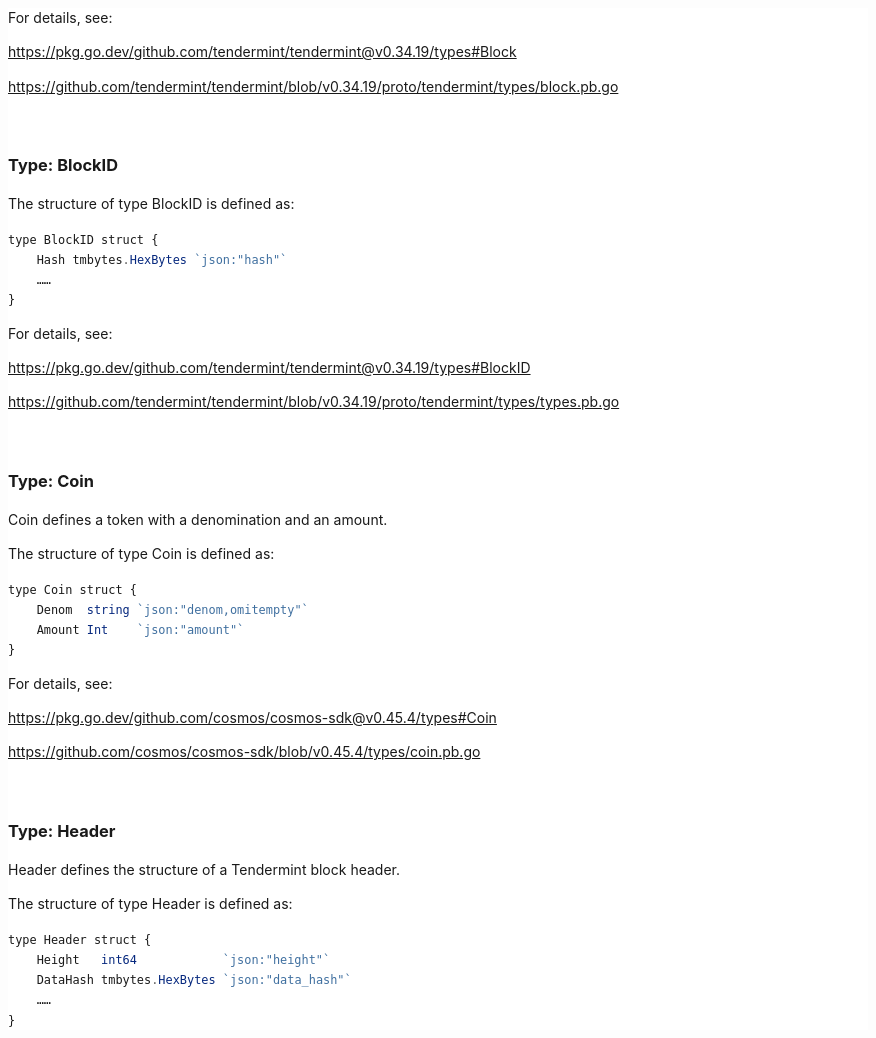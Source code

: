 For details, see:

<https://pkg.go.dev/github.com/tendermint/tendermint@v0.34.19/types#Block>

<https://github.com/tendermint/tendermint/blob/v0.34.19/proto/tendermint/types/block.pb.go>

 

### Type: BlockID

The structure of type BlockID is defined as:

```javascript
type BlockID struct {
    Hash tmbytes.HexBytes `json:"hash"`
    ……
}
```

For details, see:

<https://pkg.go.dev/github.com/tendermint/tendermint@v0.34.19/types#BlockID>

<https://github.com/tendermint/tendermint/blob/v0.34.19/proto/tendermint/types/types.pb.go>

 

### Type: Coin

Coin defines a token with a denomination and an amount.

The structure of type Coin is defined as:

```javascript
type Coin struct {
    Denom  string `json:"denom,omitempty"`
    Amount Int    `json:"amount"`
}
```

For details, see:

<https://pkg.go.dev/github.com/cosmos/cosmos-sdk@v0.45.4/types#Coin>

<https://github.com/cosmos/cosmos-sdk/blob/v0.45.4/types/coin.pb.go>

 

### Type: Header

Header defines the structure of a Tendermint block header.

The structure of type Header is defined as:

```javascript
type Header struct {
    Height   int64            `json:"height"`
    DataHash tmbytes.HexBytes `json:"data_hash"`
    ……
}
```
